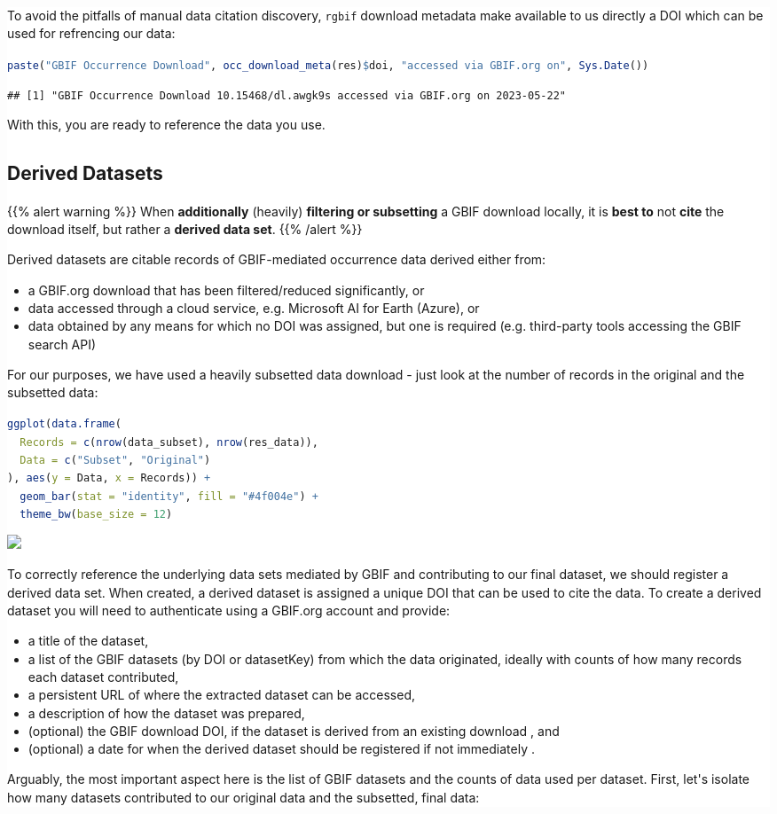 To avoid the pitfalls of manual data citation discovery, `rgbif` download metadata make available to us directly a DOI which can be used for refrencing our data:


```r
paste("GBIF Occurrence Download", occ_download_meta(res)$doi, "accessed via GBIF.org on", Sys.Date())
```
```
## [1] "GBIF Occurrence Download 10.15468/dl.awgk9s accessed via GBIF.org on 2023-05-22"
```

With this, you are ready to reference the data you use.

## Derived Datasets

{{% alert warning %}}
When **additionally** (heavily) **filtering or subsetting** a GBIF download locally, it is **best to** not **cite** the download itself, but rather a **derived data set**.
{{% /alert %}}

Derived datasets are citable records of GBIF-mediated occurrence data derived either from:
- a GBIF.org download that has been filtered/reduced significantly, or
- data accessed through a cloud service, e.g. Microsoft AI for Earth (Azure), or
- data obtained by any means for which no DOI was assigned, but one is required (e.g. third-party tools accessing the GBIF search API)

For our purposes, we have used a heavily subsetted data download - just look at the number of records in the original and the subsetted data:

```r
ggplot(data.frame(
  Records = c(nrow(data_subset), nrow(res_data)),
  Data = c("Subset", "Original")
), aes(y = Data, x = Records)) +
  geom_bar(stat = "identity", fill = "#4f004e") +
  theme_bw(base_size = 12)
```

<img src="rgbif-dataciting_files/figure-html/unnamed-chunk-2-1.png" width="1440" />

To correctly reference the underlying data sets mediated by GBIF and contributing to our final dataset, we should register a derived data set. When created, a derived dataset is assigned a unique DOI that can be used to cite the data. To create a derived dataset you will need to authenticate using a GBIF.org account and provide:  
- a title of the dataset,
- a list of the GBIF datasets (by DOI or datasetKey) from which the data originated, ideally with counts of how many records each dataset contributed,
- a persistent URL of where the extracted dataset can be accessed,
- a description of how the dataset was prepared,
- (optional) the GBIF download DOI, if the dataset is derived from an existing download , and
- (optional) a date for when the derived dataset should be registered if not immediately .

Arguably, the most important aspect here is the list of GBIF datasets and the counts of data used per dataset. First, let's isolate how many datasets contributed to our original data and the subsetted, final data:
